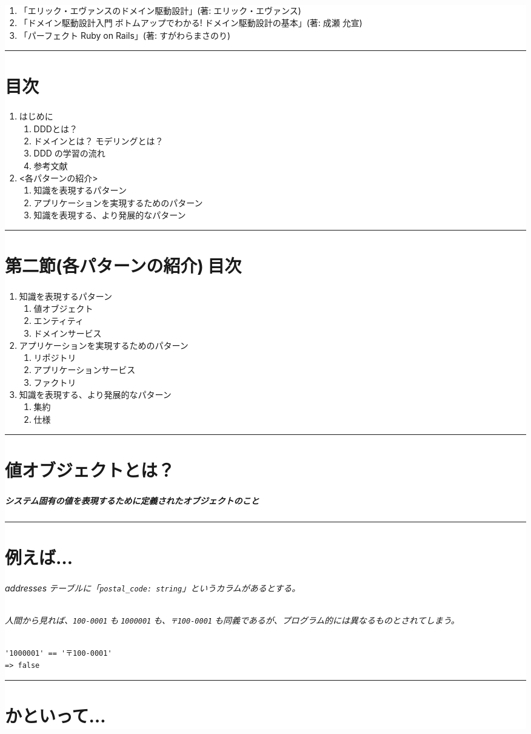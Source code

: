 1. 「エリック・エヴァンスのドメイン駆動設計」(著: エリック・エヴァンス)
2. 「ドメイン駆動設計入門 ボトムアップでわかる! ドメイン駆動設計の基本」(著: 成瀬 允宣)
3. 「パーフェクト Ruby on Rails」(著: すがわらまさのり)
---
# 目次
1. はじめに
   1. DDDとは？
   2. ドメインとは？ モデリングとは？
   3. DDD の学習の流れ
   4. 参考文献
2. <各パターンの紹介>
   1. 知識を表現するパターン
   2. アプリケーションを実現するためのパターン
   3. 知識を表現する、より発展的なパターン
---
# 第二節(各パターンの紹介) 目次

   1. 知識を表現するパターン
      1. 値オブジェクト
      2. エンティティ
      3. ドメインサービス
   2. アプリケーションを実現するためのパターン
      1. リポジトリ
      2. アプリケーションサービス
      3. ファクトリ
   3. 知識を表現する、より発展的なパターン
      1. 集約
      2. 仕様
---
# 値オブジェクトとは？

##### システム固有の値を表現するために定義されたオブジェクトのこと
---
# 例えば…

###### addresses テーブルに「`postal_code: string`」というカラムがあるとする。
###### 人間から見れば、`100-0001` も `1000001` も、`〒100-0001` も同義であるが、プログラム的には異なるものとされてしまう。
```
'1000001' == '〒100-0001'
=> false
```
---
# かといって…
